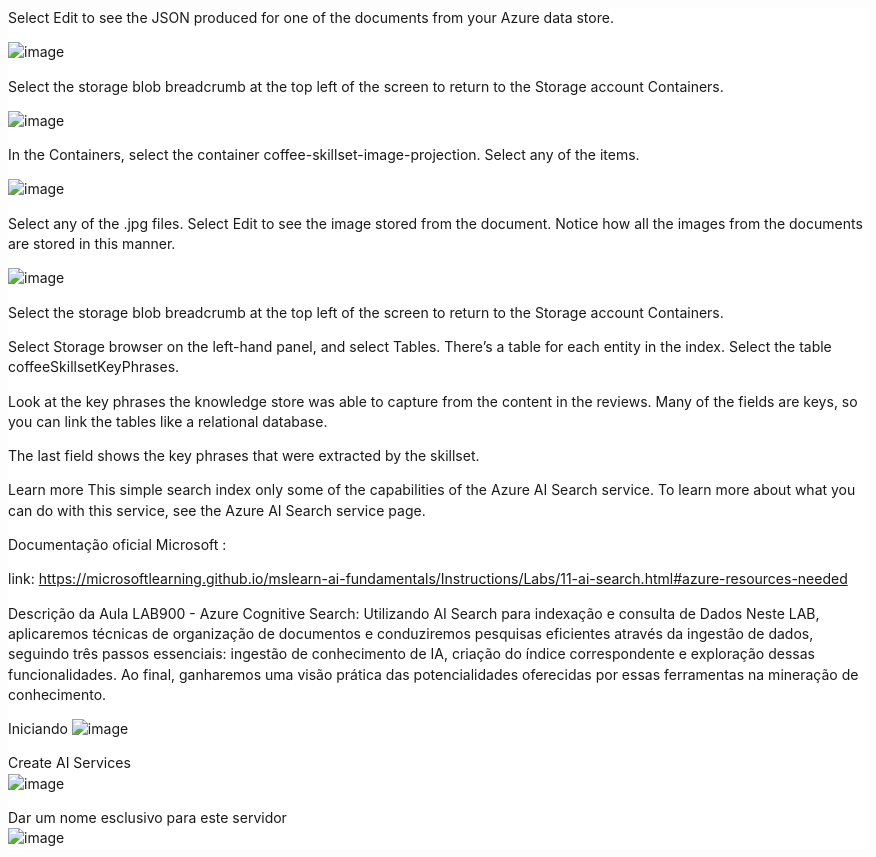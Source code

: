 

Select Edit to see the JSON produced for one of the documents from your Azure data store.

![image](https://github.com/edudias1972/Azure_Cognitive_Search/assets/80340034/ce045e37-c827-4930-a5e6-4bfbab40412f)

Select the storage blob breadcrumb at the top left of the screen to return to the Storage account Containers.

![image](https://github.com/edudias1972/Azure_Cognitive_Search/assets/80340034/dfeaec75-85dd-47f8-8d2d-a5e92a27d12f)

In the Containers, select the container coffee-skillset-image-projection. Select any of the items.

![image](https://github.com/edudias1972/Azure_Cognitive_Search/assets/80340034/912444cd-e192-4c6f-b1a3-3c04220a50b3)

Select any of the .jpg files. Select Edit to see the image stored from the document. Notice how all the images from the documents are stored in this manner.

![image](https://github.com/edudias1972/Azure_Cognitive_Search/assets/80340034/a988489e-b338-426f-8df6-f1973ee941c4)

Select the storage blob breadcrumb at the top left of the screen to return to the Storage account Containers.

Select Storage browser on the left-hand panel, and select Tables. There’s a table for each entity in the index. Select the table coffeeSkillsetKeyPhrases.

Look at the key phrases the knowledge store was able to capture from the content in the reviews. Many of the fields are keys, so you can link the tables like a relational database. 

The last field shows the key phrases that were extracted by the skillset.

Learn more
This simple search index only some of the capabilities of the Azure AI Search service. To learn more about what you can do with this service, see the Azure AI Search service page.

Documentação oficial Microsoft :

link: https://microsoftlearning.github.io/mslearn-ai-fundamentals/Instructions/Labs/11-ai-search.html#azure-resources-needed


Descrição da Aula LAB900 - Azure Cognitive Search: Utilizando AI Search para indexação e consulta de Dados
Neste LAB, aplicaremos técnicas de organização de documentos e conduziremos pesquisas eficientes através da ingestão de dados,
seguindo três passos essenciais: ingestão de conhecimento de IA, criação do índice correspondente e exploração dessas funcionalidades. 
Ao final, ganharemos uma visão prática das potencialidades oferecidas por essas ferramentas na mineração de conhecimento.

Iniciando
![image](https://github.com/edudias1972/Azure_Cognitive_Search/assets/80340034/bc6faff7-9033-4e5f-935e-55ef93172b7e)

Create AI Services	
![image](https://github.com/edudias1972/Azure_Cognitive_Search/assets/80340034/5f3d241a-0681-450c-9510-18def1e91265)

Dar um nome esclusivo para este servidor	
![image](https://github.com/edudias1972/Azure_Cognitive_Search/assets/80340034/8d4d8ef7-f57f-425a-9831-487bc1ab7600)
